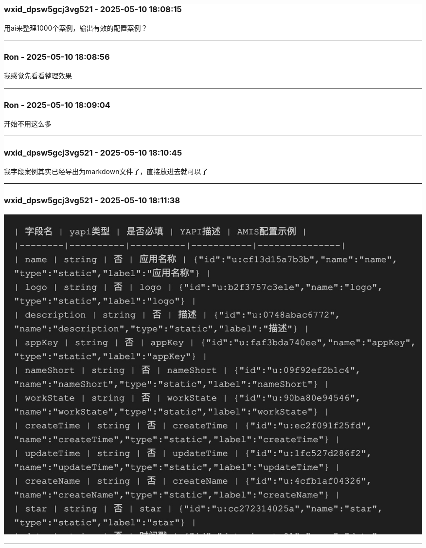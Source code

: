 ### wxid_dpsw5gcj3vg521 - 2025-05-10 18:08:15
用ai来整理1000个案例，输出有效的配置案例？

---

### Ron - 2025-05-10 18:08:56
我感觉先看看整理效果

---

### Ron - 2025-05-10 18:09:04
开始不用这么多

---

### wxid_dpsw5gcj3vg521 - 2025-05-10 18:10:45
我字段案例其实已经导出为markdown文件了，直接放进去就可以了

---

### wxid_dpsw5gcj3vg521 - 2025-05-10 18:11:38
![image](images/2901746871898_.pic.jpg)

---